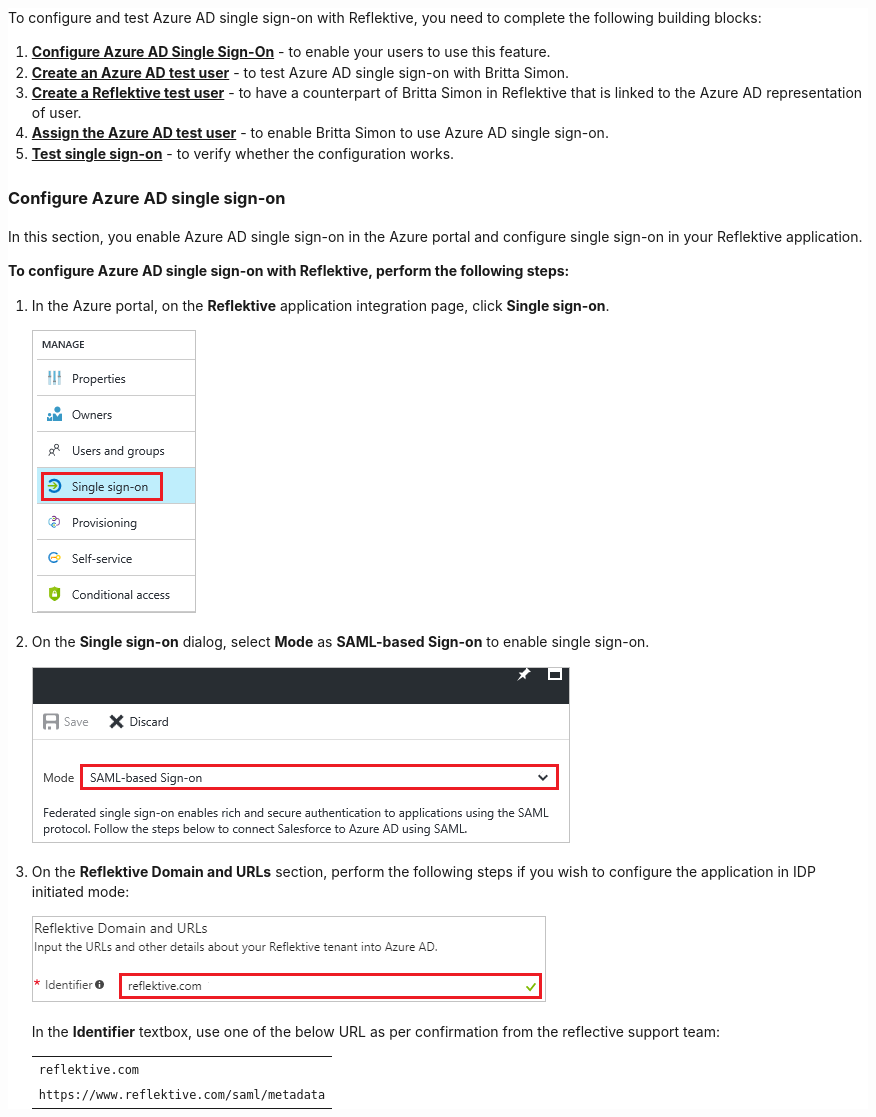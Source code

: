 To configure and test Azure AD single sign-on with Reflektive, you need to complete the following building blocks:

1. **[Configure Azure AD Single Sign-On](#configure-azure-ad-single-sign-on)** - to enable your users to use this feature.
2. **[Create an Azure AD test user](#create-an-azure-ad-test-user)** - to test Azure AD single sign-on with Britta Simon.
3. **[Create a Reflektive test user](#create-a-reflektive-test-user)** - to have a counterpart of Britta Simon in Reflektive that is linked to the Azure AD representation of user.
4. **[Assign the Azure AD test user](#assign-the-azure-ad-test-user)** - to enable Britta Simon to use Azure AD single sign-on.
5. **[Test single sign-on](#test-single-sign-on)** - to verify whether the configuration works.

### Configure Azure AD single sign-on

In this section, you enable Azure AD single sign-on in the Azure portal and configure single sign-on in your Reflektive application.

**To configure Azure AD single sign-on with Reflektive, perform the following steps:**

1. In the Azure portal, on the **Reflektive** application integration page, click **Single sign-on**.

	![Configure single sign-on link][4]

2. On the **Single sign-on** dialog, select **Mode** as	**SAML-based Sign-on** to enable single sign-on.
 
	![Single sign-on dialog box](./media/reflektive-tutorial/tutorial_reflektive_samlbase.png)

3. On the **Reflektive Domain and URLs** section, perform the following steps if you wish to configure the application in IDP initiated mode:

	![Reflektive Domain and URLs single sign-on information](./media/reflektive-tutorial/tutorial_reflektive_url.png)

    In the **Identifier** textbox, use one of the below URL as per confirmation from the reflective support team:
	
	| |
	|--|
	| `reflektive.com` |
	| `https://www.reflektive.com/saml/metadata` |


[1]: ./media/reflektive-tutorial/tutorial_general_01.png
[2]: ./media/reflektive-tutorial/tutorial_general_02.png
[3]: ./media/reflektive-tutorial/tutorial_general_03.png
[4]: ./media/reflektive-tutorial/tutorial_general_04.png
[100]: ./media/reflektive-tutorial/tutorial_general_100.png
[200]: ./media/reflektive-tutorial/tutorial_general_200.png
[201]: ./media/reflektive-tutorial/tutorial_general_201.png
[202]: ./media/reflektive-tutorial/tutorial_general_202.png
[203]: ./media/reflektive-tutorial/tutorial_general_203.png
